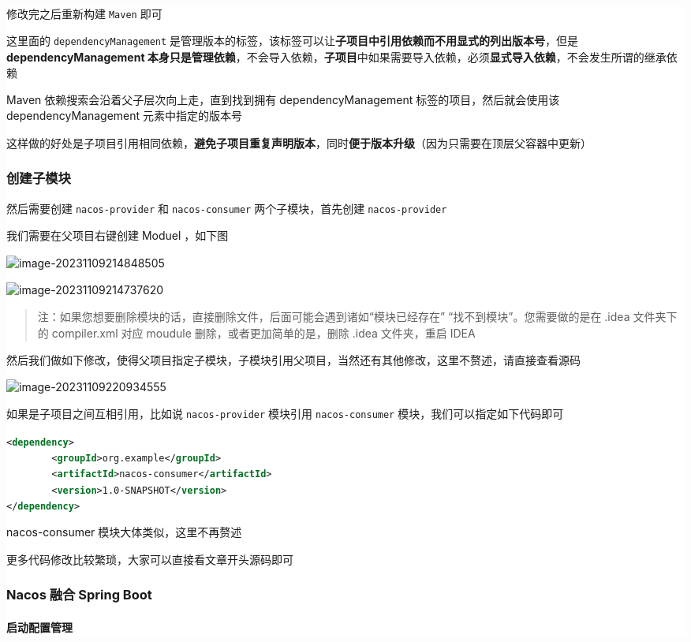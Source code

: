 


修改完之后重新构建 `Maven` 即可

这里面的 `dependencyManagement` 是管理版本的标签，该标签可以让**子项目中引用依赖而不用显式的列出版本号**，但是 **dependencyManagement 本身只是管理依赖**，不会导入依赖，**子项目**中如果需要导入依赖，必须**显式导入依赖**，不会发生所谓的继承依赖

Maven 依赖搜索会沿着父子层次向上走，直到找到拥有 dependencyManagement 标签的项目，然后就会使用该 dependencyManagement 元素中指定的版本号

这样做的好处是子项目引用相同依赖，**避免子项目重复声明版本**，同时**便于版本升级**（因为只需要在顶层父容器中更新）





### 创建子模块

然后需要创建 `nacos-provider` 和 `nacos-consumer` 两个子模块，首先创建 `nacos-provider`

我们需要在父项目右键创建 Moduel ，如下图

![image-20231109214848505](https://cdn.jsdelivr.net/gh/Returntmp/blog-image@main/blog/202311092148576.png)



![image-20231109214737620](https://cdn.jsdelivr.net/gh/Returntmp/blog-image@main/blog/202311092147688.png)



> 注：如果您想要删除模块的话，直接删除文件，后面可能会遇到诸如“模块已经存在” “找不到模块”。您需要做的是在 .idea 文件夹下的 compiler.xml 对应 moudule 删除，或者更加简单的是，删除 .idea 文件夹，重启 IDEA



然后我们做如下修改，使得父项目指定子模块，子模块引用父项目，当然还有其他修改，这里不赘述，请直接查看源码



![image-20231109220934555](https://cdn.jsdelivr.net/gh/Returntmp/blog-image@main/blog/202311092209677.png)



如果是子项目之间互相引用，比如说 `nacos-provider` 模块引用 `nacos-consumer` 模块，我们可以指定如下代码即可

```xml
<dependency>
        <groupId>org.example</groupId>
        <artifactId>nacos-consumer</artifactId>
        <version>1.0-SNAPSHOT</version>
</dependency>
```



nacos-consumer 模块大体类似，这里不再赘述

更多代码修改比较繁琐，大家可以直接看文章开头源码即可



### Nacos 融合 Spring Boot

#### 启动配置管理

